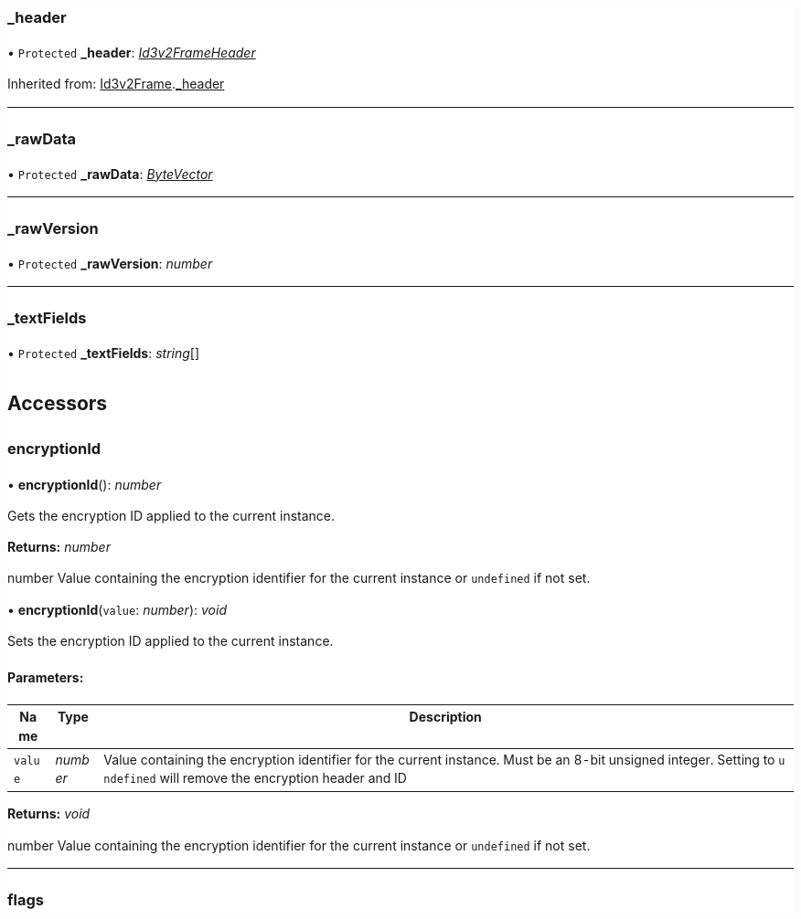 ### \_header

• `Protected` **\_header**: [*Id3v2FrameHeader*](id3v2frameheader.md)

Inherited from: [Id3v2Frame](id3v2frame.md).[_header](id3v2frame.md#_header)

___

### \_rawData

• `Protected` **\_rawData**: [*ByteVector*](bytevector.md)

___

### \_rawVersion

• `Protected` **\_rawVersion**: *number*

___

### \_textFields

• `Protected` **\_textFields**: *string*[]

## Accessors

### encryptionId

• **encryptionId**(): *number*

Gets the encryption ID applied to the current instance.

**Returns:** *number*

number Value containing the encryption identifier for the current instance or
    `undefined` if not set.

• **encryptionId**(`value`: *number*): *void*

Sets the encryption ID applied to the current instance.

#### Parameters:

Name | Type | Description |
------ | ------ | ------ |
`value` | *number* | Value containing the encryption identifier for the current instance. Must be an     8-bit unsigned integer. Setting to `undefined` will remove the encryption header and ID    |

**Returns:** *void*

number Value containing the encryption identifier for the current instance or
    `undefined` if not set.

___

### flags
